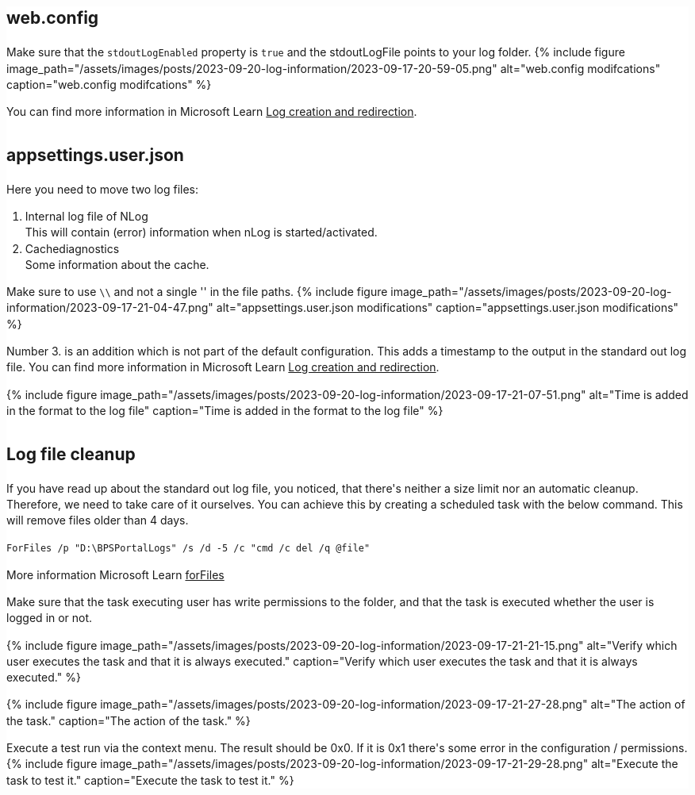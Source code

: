 ## web.config
Make sure that the `stdoutLogEnabled` property is `true` and the stdoutLogFile points to your log folder.
{% include figure image_path="/assets/images/posts/2023-09-20-log-information/2023-09-17-20-59-05.png" alt="web.config modifcations" caption="web.config modifcations" %}

You can find more information in Microsoft Learn [Log creation and redirection](https://learn.microsoft.com/en-us/aspnet/core/host-and-deploy/iis/logging-and-diagnostics?view=aspnetcore-7.0).
## appsettings.user.json
Here you need to move two log files:
1. Internal log file of NLog<br/>
This will contain (error) information when nLog is started/activated.
2. Cachediagnostics<br/>
Some information about the cache.

Make sure to use  `\\` and not a single '\' in the file paths.
{% include figure image_path="/assets/images/posts/2023-09-20-log-information/2023-09-17-21-04-47.png" alt="appsettings.user.json modifications" caption="appsettings.user.json modifications" %}

Number 3. is an addition which is not part of the default configuration. This adds a timestamp to the output in the standard out log file.
You can find more information in Microsoft Learn [Log creation and redirection](https://learn.microsoft.com/en-us/dotnet/core/extensions/console-log-formatter).

{% include figure image_path="/assets/images/posts/2023-09-20-log-information/2023-09-17-21-07-51.png" alt="Time is added in the format to the log file" caption="Time is added in the format to the log file" %}


## Log file cleanup
If you have read up about the standard out log file, you noticed, that there's neither a size limit nor an automatic cleanup. Therefore, we need to take care of it ourselves.
You can achieve this by creating a scheduled task with the below command. This will remove files older than 4 days.

``` dos
ForFiles /p "D:\BPSPortalLogs" /s /d -5 /c "cmd /c del /q @file"
```
More information Microsoft Learn [forFiles](https://learn.microsoft.com/de-de/windows-server/administration/windows-commands/forfiles)

Make sure that the task executing user has write permissions to the folder, and that the task is executed whether the user is logged in or not.

{% include figure image_path="/assets/images/posts/2023-09-20-log-information/2023-09-17-21-21-15.png" alt="Verify which user executes the task and that it is always executed." caption="Verify which user executes the task and that it is always executed." %}

{% include figure image_path="/assets/images/posts/2023-09-20-log-information/2023-09-17-21-27-28.png" alt="The action of the task." caption="The action of the task." %}

Execute a test run via the context menu. The result should be 0x0. If it is 0x1 there's some error in the configuration /  permissions.
{% include figure image_path="/assets/images/posts/2023-09-20-log-information/2023-09-17-21-29-28.png" alt="Execute the task to test it." caption="Execute the task to test it." %}
